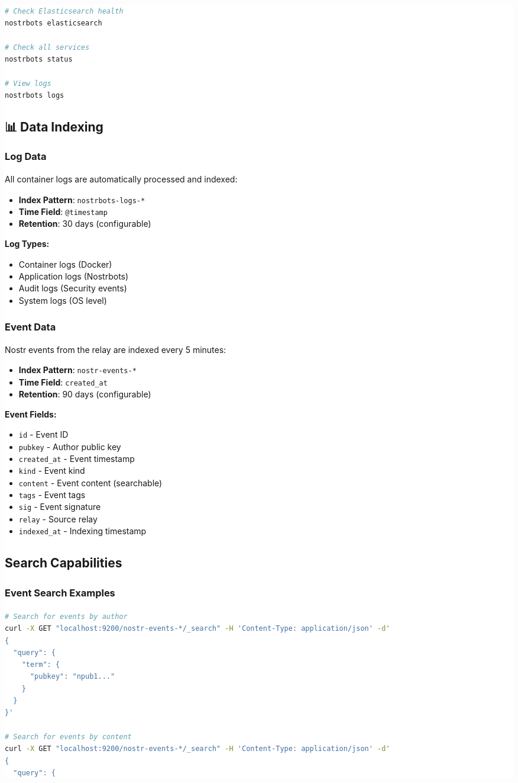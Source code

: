 ```bash
# Check Elasticsearch health
nostrbots elasticsearch

# Check all services
nostrbots status

# View logs
nostrbots logs
```

## 📊 Data Indexing

### Log Data

All container logs are automatically processed and indexed:

- **Index Pattern**: `nostrbots-logs-*`
- **Time Field**: `@timestamp`
- **Retention**: 30 days (configurable)

**Log Types:**
- Container logs (Docker)
- Application logs (Nostrbots)
- Audit logs (Security events)
- System logs (OS level)

### Event Data

Nostr events from the relay are indexed every 5 minutes:

- **Index Pattern**: `nostr-events-*`
- **Time Field**: `created_at`
- **Retention**: 90 days (configurable)

**Event Fields:**
- `id` - Event ID
- `pubkey` - Author public key
- `created_at` - Event timestamp
- `kind` - Event kind
- `content` - Event content (searchable)
- `tags` - Event tags
- `sig` - Event signature
- `relay` - Source relay
- `indexed_at` - Indexing timestamp

## Search Capabilities

### Event Search Examples

```bash
# Search for events by author
curl -X GET "localhost:9200/nostr-events-*/_search" -H 'Content-Type: application/json' -d'
{
  "query": {
    "term": {
      "pubkey": "npub1..."
    }
  }
}'

# Search for events by content
curl -X GET "localhost:9200/nostr-events-*/_search" -H 'Content-Type: application/json' -d'
{
  "query": {
```